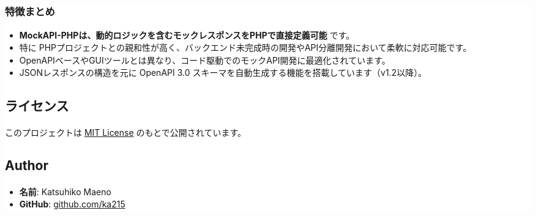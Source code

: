 ### 特徴まとめ

- **MockAPI-PHPは、動的ロジックを含むモックレスポンスをPHPで直接定義可能** です。
- 特に PHPプロジェクトとの親和性が高く、バックエンド未完成時の開発やAPI分離開発において柔軟に対応可能です。
- OpenAPIベースやGUIツールとは異なり、コード駆動でのモックAPI開発に最適化されています。
- JSONレスポンスの構造を元に OpenAPI 3.0 スキーマを自動生成する機能を搭載しています（v1.2以降）。

## ライセンス

このプロジェクトは [MIT License](LICENSE) のもとで公開されています。

## Author

- **名前**: Katsuhiko Maeno
- **GitHub**: [github.com/ka215](https://github.com/ka215)  
